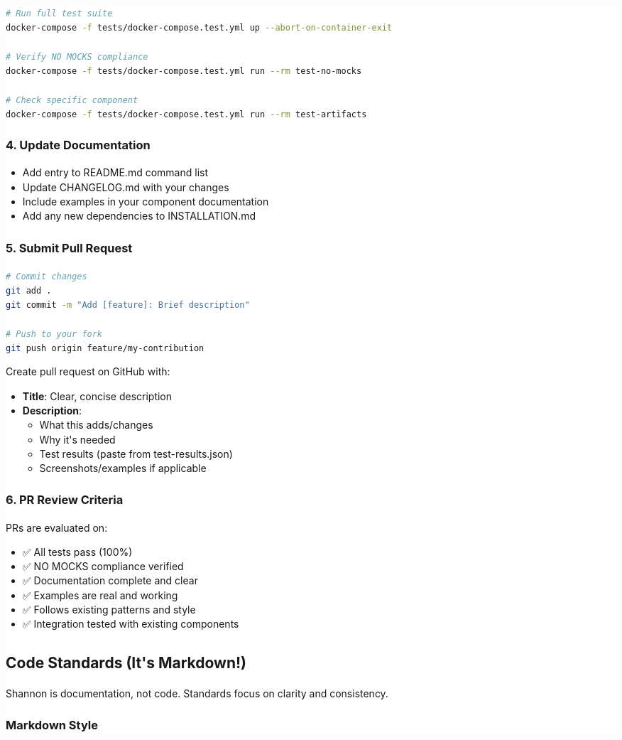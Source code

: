 ```bash
# Run full test suite
docker-compose -f tests/docker-compose.test.yml up --abort-on-container-exit

# Verify NO MOCKS compliance
docker-compose -f tests/docker-compose.test.yml run --rm test-no-mocks

# Check specific component
docker-compose -f tests/docker-compose.test.yml run --rm test-artifacts
```

### 4. Update Documentation

- Add entry to README.md command list
- Update CHANGELOG.md with your changes
- Include examples in your component documentation
- Add any new dependencies to INSTALLATION.md

### 5. Submit Pull Request

```bash
# Commit changes
git add .
git commit -m "Add [feature]: Brief description"

# Push to your fork
git push origin feature/my-contribution
```

Create pull request on GitHub with:
- **Title**: Clear, concise description
- **Description**:
  - What this adds/changes
  - Why it's needed
  - Test results (paste from test-results.json)
  - Screenshots/examples if applicable

### 6. PR Review Criteria

PRs are evaluated on:
- ✅ All tests pass (100%)
- ✅ NO MOCKS compliance verified
- ✅ Documentation complete and clear
- ✅ Examples are real and working
- ✅ Follows existing patterns and style
- ✅ Integration tested with existing components

## Code Standards (It's Markdown!)

Shannon is documentation, not code. Standards focus on clarity and consistency.

### Markdown Style

